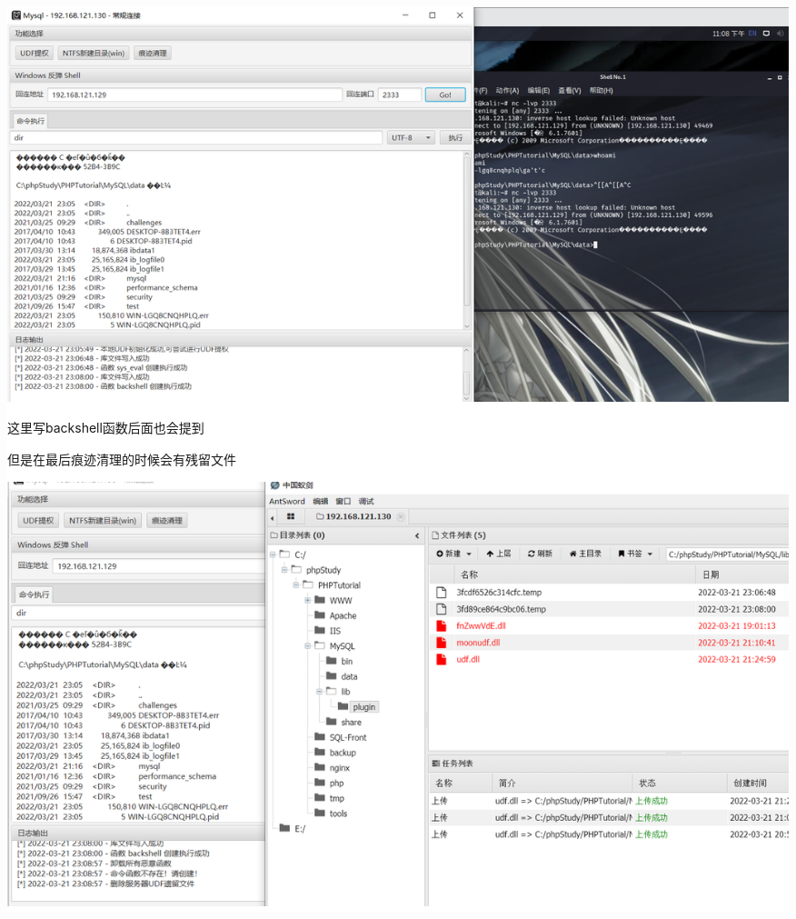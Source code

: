 ![image-20220321230826236](images/22.png)

这里写backshell函数后面也会提到

但是在最后痕迹清理的时候会有残留文件

![image-20220321230927996](images/23.png)
